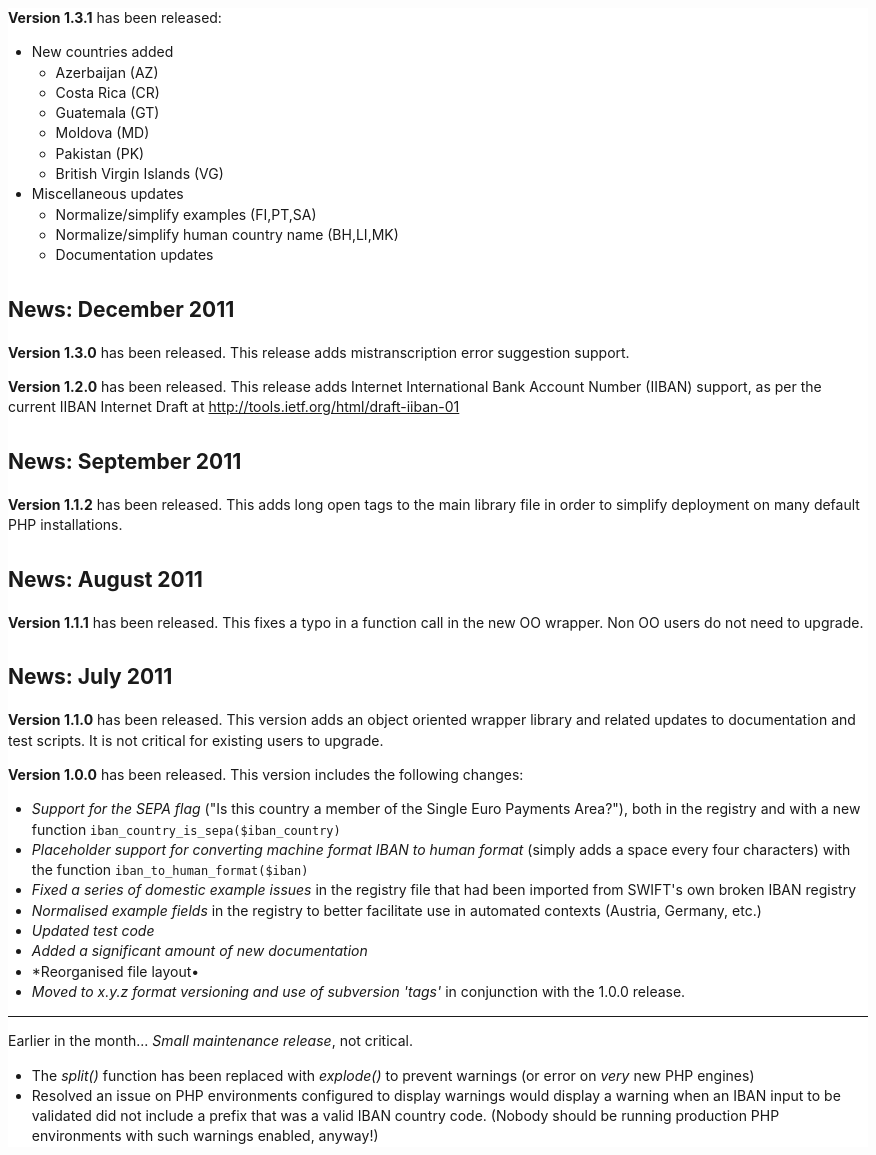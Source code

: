 __Version 1.3.1__ has been released:
 * New countries added
   * Azerbaijan (AZ)
   * Costa Rica (CR)
   * Guatemala (GT)
   * Moldova (MD)
   * Pakistan (PK)
   * British Virgin Islands (VG)
 * Miscellaneous updates
   * Normalize/simplify examples (FI,PT,SA)
   * Normalize/simplify human country name (BH,LI,MK)
   * Documentation updates

News: December 2011
-------------------
__Version 1.3.0__ has been released. This release adds mistranscription error suggestion support.

__Version 1.2.0__ has been released. This release adds Internet International Bank Account Number (IIBAN) support, as per the current IIBAN Internet Draft at http://tools.ietf.org/html/draft-iiban-01

News: September 2011
--------------------
__Version 1.1.2__ has been released. This adds long open tags to the main library file in order to simplify deployment on many default PHP installations.

News: August 2011
-----------------
__Version 1.1.1__ has been released. This fixes a typo in a function call in the new OO wrapper. Non OO users do not need to upgrade.

News: July 2011
---------------
__Version 1.1.0__ has been released. This version adds an object oriented wrapper library and related updates to documentation and test scripts. It is not critical for existing users to upgrade.

__Version 1.0.0__ has been released. This version includes the following changes:
 * *Support for the SEPA flag* ("Is this country a member of the Single Euro Payments Area?"), both in the registry and with a new function `iban_country_is_sepa($iban_country)`
 * *Placeholder support for converting machine format IBAN to human format* (simply adds a space every four characters) with the function `iban_to_human_format($iban)`
 * *Fixed a series of domestic example issues* in the registry file that had been imported from SWIFT's own broken IBAN registry
 * *Normalised example fields* in the registry to better facilitate use in automated contexts (Austria, Germany, etc.)
 * *Updated test code*
 * *Added a significant amount of new documentation*
 * *Reorganised file layout•
 * *Moved to _x.y.z_ format versioning and use of subversion 'tags'* in conjunction with the 1.0.0 release.

---

Earlier in the month... *Small maintenance release*, not critical.
 * The _split()_ function has been replaced with _explode()_ to prevent warnings (or error on _very_ new PHP engines)
 * Resolved an issue on PHP environments configured to display warnings would display a warning when an IBAN input to be validated did not include a prefix that was a valid IBAN country code. (Nobody should be running production PHP environments with such warnings enabled, anyway!) 
